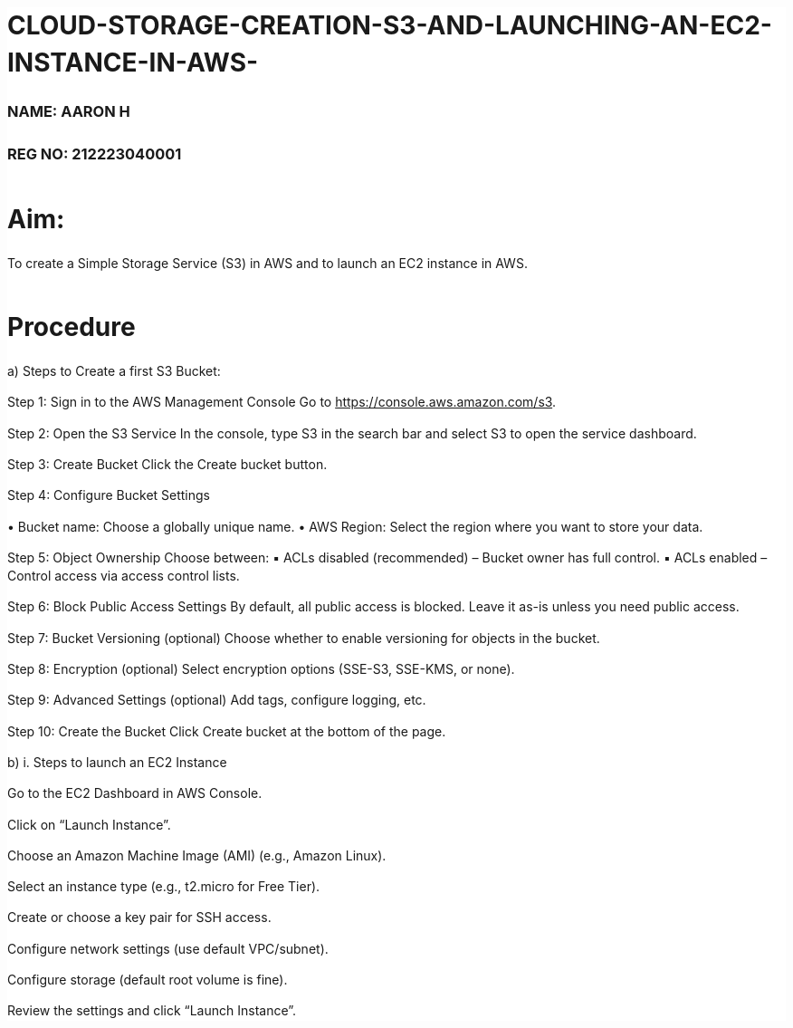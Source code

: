 # CLOUD-STORAGE-CREATION-S3-AND-LAUNCHING-AN-EC2-INSTANCE-IN-AWS-

### NAME: AARON H
### REG NO: 212223040001

# Aim:
To create a Simple Storage Service (S3) in AWS and to launch an EC2 instance in AWS.

# Procedure
a) Steps to Create a first S3 Bucket:

Step 1: Sign in to the AWS Management Console Go to https://console.aws.amazon.com/s3. 

Step 2: Open the S3 Service In the console, type S3 in the search bar and select S3 to open the service dashboard. 

Step 3: Create Bucket Click the Create bucket button. 

Step 4: Configure Bucket Settings

• Bucket name: Choose a globally unique name. • AWS Region: Select the region where you want to store your data.

Step 5: Object Ownership Choose between: ▪ ACLs disabled (recommended) – Bucket owner has full control. ▪ ACLs enabled – Control access via access control lists.

Step 6: Block Public Access Settings By default, all public access is blocked. Leave it as-is unless you need public access. 

Step 7: Bucket Versioning (optional) Choose whether to enable versioning for objects in the bucket.

Step 8: Encryption (optional) Select encryption options (SSE-S3, SSE-KMS, or none). 

Step 9: Advanced Settings (optional) Add tags, configure logging, etc. 

Step 10: Create the Bucket Click Create bucket at the bottom of the page.

b) i. Steps to launch an EC2 Instance

Go to the EC2 Dashboard in AWS Console.

Click on “Launch Instance”.

Choose an Amazon Machine Image (AMI) (e.g., Amazon Linux).

Select an instance type (e.g., t2.micro for Free Tier).

Create or choose a key pair for SSH access.

Configure network settings (use default VPC/subnet).

Configure storage (default root volume is fine).

Review the settings and click “Launch Instance”.
